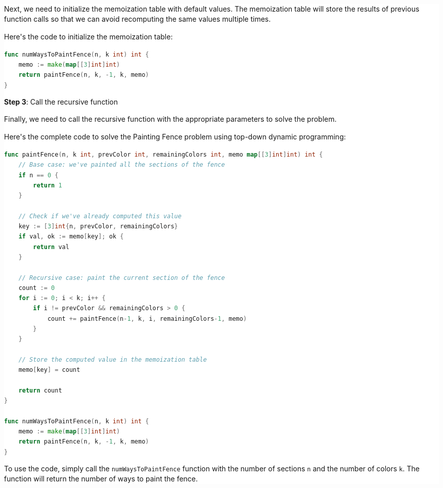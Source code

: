 Next, we need to initialize the memoization table with default values. The memoization table will store the results of previous function calls so that we can avoid recomputing the same values multiple times.

Here's the code to initialize the memoization table:

```go
func numWaysToPaintFence(n, k int) int {
    memo := make(map[[3]int]int)
    return paintFence(n, k, -1, k, memo)
}
```
**Step 3**: Call the recursive function

Finally, we need to call the recursive function with the appropriate parameters to solve the problem.

Here's the complete code to solve the Painting Fence problem using top-down dynamic programming:

```go
func paintFence(n, k int, prevColor int, remainingColors int, memo map[[3]int]int) int {
    // Base case: we've painted all the sections of the fence
    if n == 0 {
        return 1
    }
    
    // Check if we've already computed this value
    key := [3]int{n, prevColor, remainingColors}
    if val, ok := memo[key]; ok {
        return val
    }
    
    // Recursive case: paint the current section of the fence
    count := 0
    for i := 0; i < k; i++ {
        if i != prevColor && remainingColors > 0 {
            count += paintFence(n-1, k, i, remainingColors-1, memo)
        }
    }
    
    // Store the computed value in the memoization table
    memo[key] = count
    
    return count
}

func numWaysToPaintFence(n, k int) int {
    memo := make(map[[3]int]int)
    return paintFence(n, k, -1, k, memo)
}
```
To use the code, simply call the `numWaysToPaintFence` function with the number of sections `n` and the number of colors `k`. The function will return the number of ways to paint the fence.

